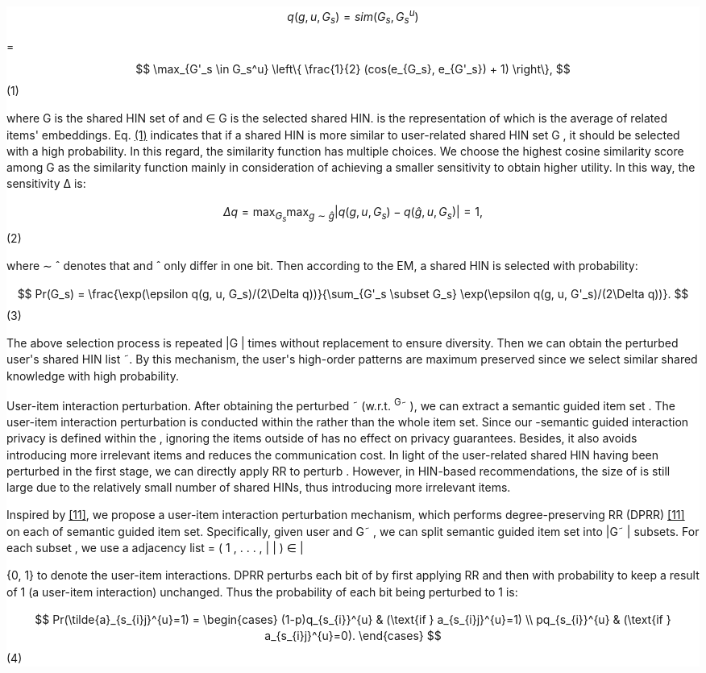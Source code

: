 <span id="page-3-2"></span>
$$
q(g, u, G_s) = sim(G_s, G_s^u)
$$

=
$$
\max_{G'_s \in G_s^u} \left\{ \frac{1}{2} (cos(e_{G_s}, e_{G'_s}) + 1) \right\},
$$
 (1)

where G is the shared HIN set of and ∈ G is the selected shared HIN. is the representation of which is the average of related items' embeddings. Eq. [\(1\)](#page-3-2) indicates that if a shared HIN is more similar to user-related shared HIN set G , it should be selected with a high probability. In this regard, the similarity function has multiple choices. We choose the highest cosine similarity score among G as the similarity function mainly in consideration of achieving a smaller sensitivity to obtain higher utility. In this way, the sensitivity Δ is:

$$
\Delta q = \max_{G_s} \max_{g \sim \hat{g}} |q(g, u, G_s) - q(\hat{g}, u, G_s)| = 1,
$$
 (2)

where ∼ ˆ denotes that and ˆ only differ in one bit. Then according to the EM, a shared HIN is selected with probability:

$$
Pr(G_s) = \frac{\exp(\epsilon q(g, u, G_s)/(2\Delta q))}{\sum_{G'_s \subset G_s} \exp(\epsilon q(g, u, G'_s)/(2\Delta q))}.
$$
 (3)

The above selection process is repeated |G | times without replacement to ensure diversity. Then we can obtain the perturbed user's shared HIN list ˜. By this mechanism, the user's high-order patterns are maximum preserved since we select similar shared knowledge with high probability.

User-item interaction perturbation. After obtaining the perturbed ˜ (w.r.t. <sup>G</sup>˜ ), we can extract a semantic guided item set . The user-item interaction perturbation is conducted within the rather than the whole item set. Since our -semantic guided interaction privacy is defined within the , ignoring the items outside of has no effect on privacy guarantees. Besides, it also avoids introducing more irrelevant items and reduces the communication cost. In light of the user-related shared HIN having been perturbed in the first stage, we can directly apply RR to perturb . However, in HIN-based recommendations, the size of is still large due to the relatively small number of shared HINs, thus introducing more irrelevant items.

Inspired by [\[11\]](#page-8-29), we propose a user-item interaction perturbation mechanism, which performs degree-preserving RR (DPRR) [\[11\]](#page-8-29) on each of semantic guided item set. Specifically, given user and G˜ , we can split semantic guided item set into |G˜ | subsets. For each subset , we use a adjacency list = ( 1 , . . . , | | ) ∈ |

{0, 1} to denote the user-item interactions. DPRR perturbs each bit of by first applying RR and then with probability to keep a result of 1 (a user-item interaction) unchanged. Thus the probability of each bit being perturbed to 1 is:

$$
Pr(\tilde{a}_{s_{i}j}^{u}=1) = \begin{cases} (1-p)q_{s_{i}}^{u} & (\text{if } a_{s_{i}j}^{u}=1) \\ pq_{s_{i}}^{u} & (\text{if } a_{s_{i}j}^{u}=0). \end{cases}
$$
(4)

